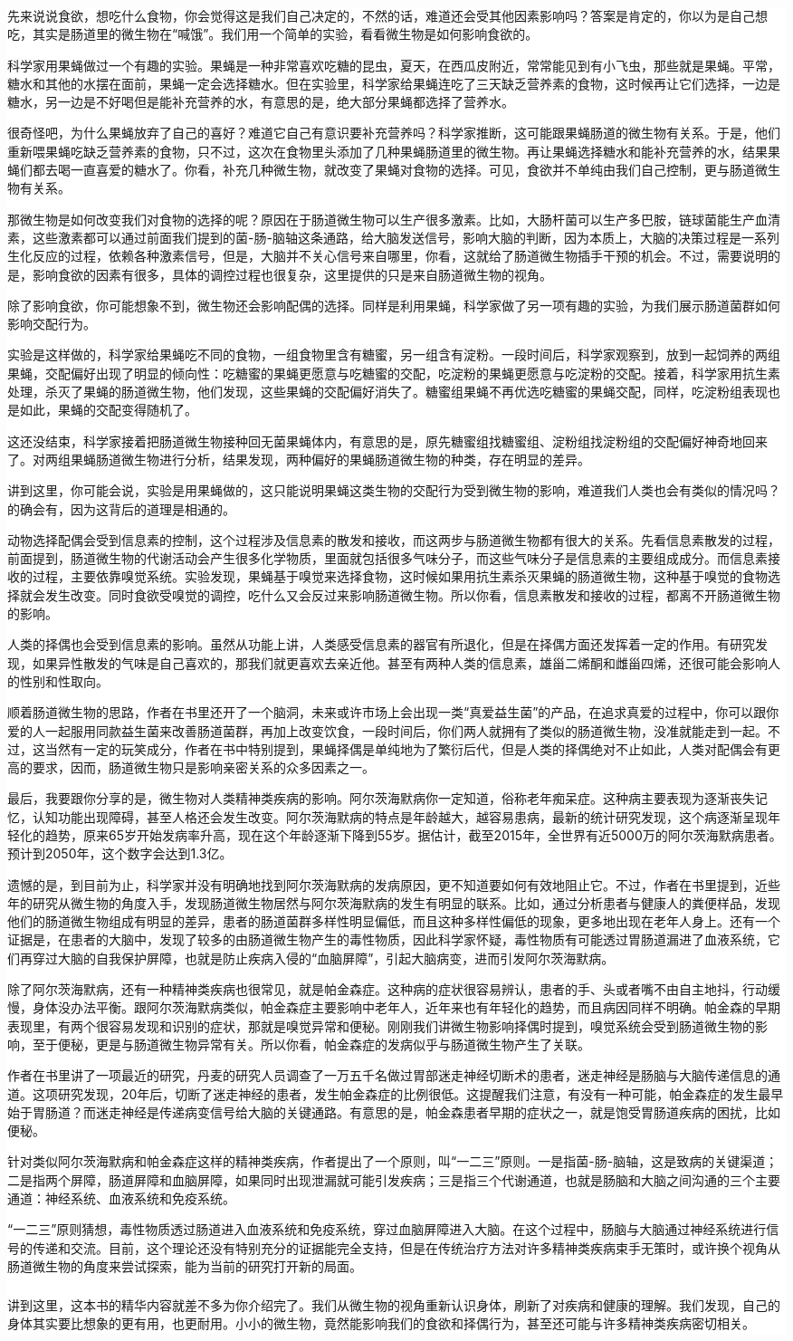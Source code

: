 先来说说食欲，想吃什么食物，你会觉得这是我们自己决定的，不然的话，难道还会受其他因素影响吗？答案是肯定的，你以为是自己想吃，其实是肠道里的微生物在“喊饿”。我们用一个简单的实验，看看微生物是如何影响食欲的。

科学家用果蝇做过一个有趣的实验。果蝇是一种非常喜欢吃糖的昆虫，夏天，在西瓜皮附近，常常能见到有小飞虫，那些就是果蝇。平常，糖水和其他的水摆在面前，果蝇一定会选择糖水。但在实验里，科学家给果蝇连吃了三天缺乏营养素的食物，这时候再让它们选择，一边是糖水，另一边是不好喝但是能补充营养的水，有意思的是，绝大部分果蝇都选择了营养水。

很奇怪吧，为什么果蝇放弃了自己的喜好？难道它自己有意识要补充营养吗？科学家推断，这可能跟果蝇肠道的微生物有关系。于是，他们重新喂果蝇吃缺乏营养素的食物，只不过，这次在食物里头添加了几种果蝇肠道里的微生物。再让果蝇选择糖水和能补充营养的水，结果果蝇们都去喝一直喜爱的糖水了。你看，补充几种微生物，就改变了果蝇对食物的选择。可见，食欲并不单纯由我们自己控制，更与肠道微生物有关系。

那微生物是如何改变我们对食物的选择的呢？原因在于肠道微生物可以生产很多激素。比如，大肠杆菌可以生产多巴胺，链球菌能生产血清素，这些激素都可以通过前面我们提到的菌-肠-脑轴这条通路，给大脑发送信号，影响大脑的判断，因为本质上，大脑的决策过程是一系列生化反应的过程，依赖各种激素信号，但是，大脑并不关心信号来自哪里，你看，这就给了肠道微生物插手干预的机会。不过，需要说明的是，影响食欲的因素有很多，具体的调控过程也很复杂，这里提供的只是来自肠道微生物的视角。

除了影响食欲，你可能想象不到，微生物还会影响配偶的选择。同样是利用果蝇，科学家做了另一项有趣的实验，为我们展示肠道菌群如何影响交配行为。

实验是这样做的，科学家给果蝇吃不同的食物，一组食物里含有糖蜜，另一组含有淀粉。一段时间后，科学家观察到，放到一起饲养的两组果蝇，交配偏好出现了明显的倾向性：吃糖蜜的果蝇更愿意与吃糖蜜的交配，吃淀粉的果蝇更愿意与吃淀粉的交配。接着，科学家用抗生素处理，杀灭了果蝇的肠道微生物，他们发现，这些果蝇的交配偏好消失了。糖蜜组果蝇不再优选吃糖蜜的果蝇交配，同样，吃淀粉组表现也是如此，果蝇的交配变得随机了。

这还没结束，科学家接着把肠道微生物接种回无菌果蝇体内，有意思的是，原先糖蜜组找糖蜜组、淀粉组找淀粉组的交配偏好神奇地回来了。对两组果蝇肠道微生物进行分析，结果发现，两种偏好的果蝇肠道微生物的种类，存在明显的差异。

讲到这里，你可能会说，实验是用果蝇做的，这只能说明果蝇这类生物的交配行为受到微生物的影响，难道我们人类也会有类似的情况吗？的确会有，因为这背后的道理是相通的。

动物选择配偶会受到信息素的控制，这个过程涉及信息素的散发和接收，而这两步与肠道微生物都有很大的关系。先看信息素散发的过程，前面提到，肠道微生物的代谢活动会产生很多化学物质，里面就包括很多气味分子，而这些气味分子是信息素的主要组成成分。而信息素接收的过程，主要依靠嗅觉系统。实验发现，果蝇基于嗅觉来选择食物，这时候如果用抗生素杀灭果蝇的肠道微生物，这种基于嗅觉的食物选择就会发生改变。同时食欲受嗅觉的调控，吃什么又会反过来影响肠道微生物。所以你看，信息素散发和接收的过程，都离不开肠道微生物的影响。

人类的择偶也会受到信息素的影响。虽然从功能上讲，人类感受信息素的器官有所退化，但是在择偶方面还发挥着一定的作用。有研究发现，如果异性散发的气味是自己喜欢的，那我们就更喜欢去亲近他。甚至有两种人类的信息素，雄甾二烯酮和雌甾四烯，还很可能会影响人的性别和性取向。

顺着肠道微生物的思路，作者在书里还开了一个脑洞，未来或许市场上会出现一类“真爱益生菌”的产品，在追求真爱的过程中，你可以跟你爱的人一起服用同款益生菌来改善肠道菌群，再加上改变饮食，一段时间后，你们两人就拥有了类似的肠道微生物，没准就能走到一起。不过，这当然有一定的玩笑成分，作者在书中特别提到，果蝇择偶是单纯地为了繁衍后代，但是人类的择偶绝对不止如此，人类对配偶会有更高的要求，因而，肠道微生物只是影响亲密关系的众多因素之一。

最后，我要跟你分享的是，微生物对人类精神类疾病的影响。阿尔茨海默病你一定知道，俗称老年痴呆症。这种病主要表现为逐渐丧失记忆，认知功能出现障碍，甚至人格还会发生改变。阿尔茨海默病的特点是年龄越大，越容易患病，最新的统计研究发现，这个病逐渐呈现年轻化的趋势，原来65岁开始发病率升高，现在这个年龄逐渐下降到55岁。据估计，截至2015年，全世界有近5000万的阿尔茨海默病患者。预计到2050年，这个数字会达到1.3亿。

遗憾的是，到目前为止，科学家并没有明确地找到阿尔茨海默病的发病原因，更不知道要如何有效地阻止它。不过，作者在书里提到，近些年的研究从微生物的角度入手，发现肠道微生物居然与阿尔茨海默病的发生有明显的联系。比如，通过分析患者与健康人的粪便样品，发现他们的肠道微生物组成有明显的差异，患者的肠道菌群多样性明显偏低，而且这种多样性偏低的现象，更多地出现在老年人身上。还有一个证据是，在患者的大脑中，发现了较多的由肠道微生物产生的毒性物质，因此科学家怀疑，毒性物质有可能透过胃肠道漏进了血液系统，它们再穿过大脑的自我保护屏障，也就是防止疾病入侵的“血脑屏障”，引起大脑病变，进而引发阿尔茨海默病。

除了阿尔茨海默病，还有一种精神类疾病也很常见，就是帕金森症。这种病的症状很容易辨认，患者的手、头或者嘴不由自主地抖，行动缓慢，身体没办法平衡。跟阿尔茨海默病类似，帕金森症主要影响中老年人，近年来也有年轻化的趋势，而且病因同样不明确。帕金森的早期表现里，有两个很容易发现和识别的症状，那就是嗅觉异常和便秘。刚刚我们讲微生物影响择偶时提到，嗅觉系统会受到肠道微生物的影响，至于便秘，更是与肠道微生物异常有关。所以你看，帕金森症的发病似乎与肠道微生物产生了关联。

作者在书里讲了一项最近的研究，丹麦的研究人员调查了一万五千名做过胃部迷走神经切断术的患者，迷走神经是肠脑与大脑传递信息的通道。这项研究发现，20年后，切断了迷走神经的患者，发生帕金森症的比例很低。这提醒我们注意，有没有一种可能，帕金森症的发生最早始于胃肠道？而迷走神经是传递病变信号给大脑的关键通路。有意思的是，帕金森患者早期的症状之一，就是饱受胃肠道疾病的困扰，比如便秘。

针对类似阿尔茨海默病和帕金森症这样的精神类疾病，作者提出了一个原则，叫“一二三”原则。一是指菌-肠-脑轴，这是致病的关键渠道；二是指两个屏障，肠道屏障和血脑屏障，如果同时出现泄漏就可能引发疾病；三是指三个代谢通道，也就是肠脑和大脑之间沟通的三个主要通道：神经系统、血液系统和免疫系统。

“一二三”原则猜想，毒性物质透过肠道进入血液系统和免疫系统，穿过血脑屏障进入大脑。在这个过程中，肠脑与大脑通过神经系统进行信号的传递和交流。目前，这个理论还没有特别充分的证据能完全支持，但是在传统治疗方法对许多精神类疾病束手无策时，或许换个视角从肠道微生物的角度来尝试探索，能为当前的研究打开新的局面。

###     



讲到这里，这本书的精华内容就差不多为你介绍完了。我们从微生物的视角重新认识身体，刷新了对疾病和健康的理解。我们发现，自己的身体其实要比想象的更有用，也更耐用。小小的微生物，竟然能影响我们的食欲和择偶行为，甚至还可能与许多精神类疾病密切相关。
